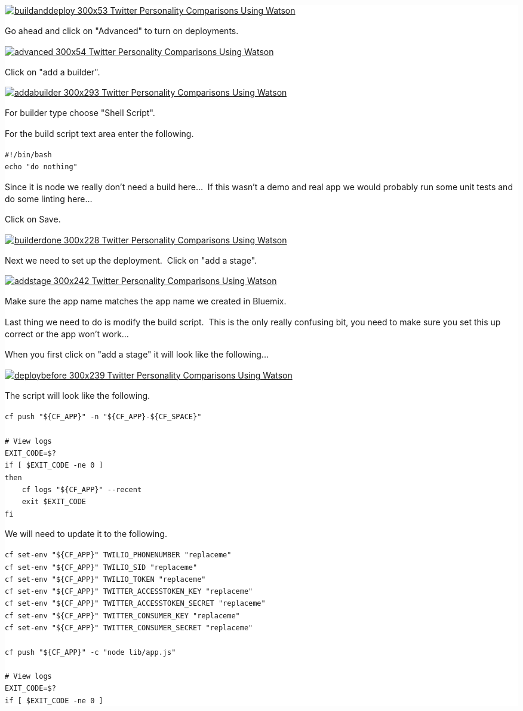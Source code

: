[![buildanddeploy 300x53 Twitter Personality Comparisons Using Watson](/images/2015/06/buildanddeploy-medium.png)](/images/2015/06/buildanddeploy-medium.png)

Go ahead and click on "Advanced" to turn on deployments.

[![advanced 300x54 Twitter Personality Comparisons Using Watson](/images/2015/06/advanced-medium.png)](/images/2015/06/advanced-medium.png)

Click on "add a builder".

[![addabuilder 300x293 Twitter Personality Comparisons Using Watson](/images/2015/06/addabuilder-medium.png)](/images/2015/06/addabuilder-medium.png)

For builder type choose "Shell Script".

For the build script text area enter the following.


    #!/bin/bash
    echo "do nothing"


Since it is node we really don’t need a build here…  If this wasn’t a demo and real app we would probably run some unit tests and do some linting here…

Click on Save.

[![builderdone 300x228 Twitter Personality Comparisons Using Watson](/images/2015/06/builderdone-medium.png)](/images/2015/06/builderdone-medium.png)

Next we need to set up the deployment.  Click on "add a stage".

[![addstage 300x242 Twitter Personality Comparisons Using Watson](/images/2015/06/addstage-medium.png)](/images/2015/06/addstage-medium.png)

Make sure the app name matches the app name we created in Bluemix.

Last thing we need to do is modify the build script.  This is the only really confusing bit, you need to make sure you set this up correct or the app won’t work…

When you first click on "add a stage" it will look like the following...

[![deploybefore 300x239 Twitter Personality Comparisons Using Watson](/images/2015/06/deploybefore-medium.png)](/images/2015/06/deploybefore-medium.png)

The script will look like the following.
```
cf push "${CF_APP}" -n "${CF_APP}-${CF_SPACE}"

# View logs
EXIT_CODE=$?
if [ $EXIT_CODE -ne 0 ]
then
    cf logs "${CF_APP}" --recent
    exit $EXIT_CODE
fi
```

We will need to update it to the following.
```
cf set-env "${CF_APP}" TWILIO_PHONENUMBER "replaceme"
cf set-env "${CF_APP}" TWILIO_SID "replaceme"
cf set-env "${CF_APP}" TWILIO_TOKEN "replaceme"
cf set-env "${CF_APP}" TWITTER_ACCESSTOKEN_KEY "replaceme"
cf set-env "${CF_APP}" TWITTER_ACCESSTOKEN_SECRET "replaceme"
cf set-env "${CF_APP}" TWITTER_CONSUMER_KEY "replaceme"
cf set-env "${CF_APP}" TWITTER_CONSUMER_SECRET "replaceme"

cf push "${CF_APP}" -c "node lib/app.js"

# View logs
EXIT_CODE=$?
if [ $EXIT_CODE -ne 0 ]
```